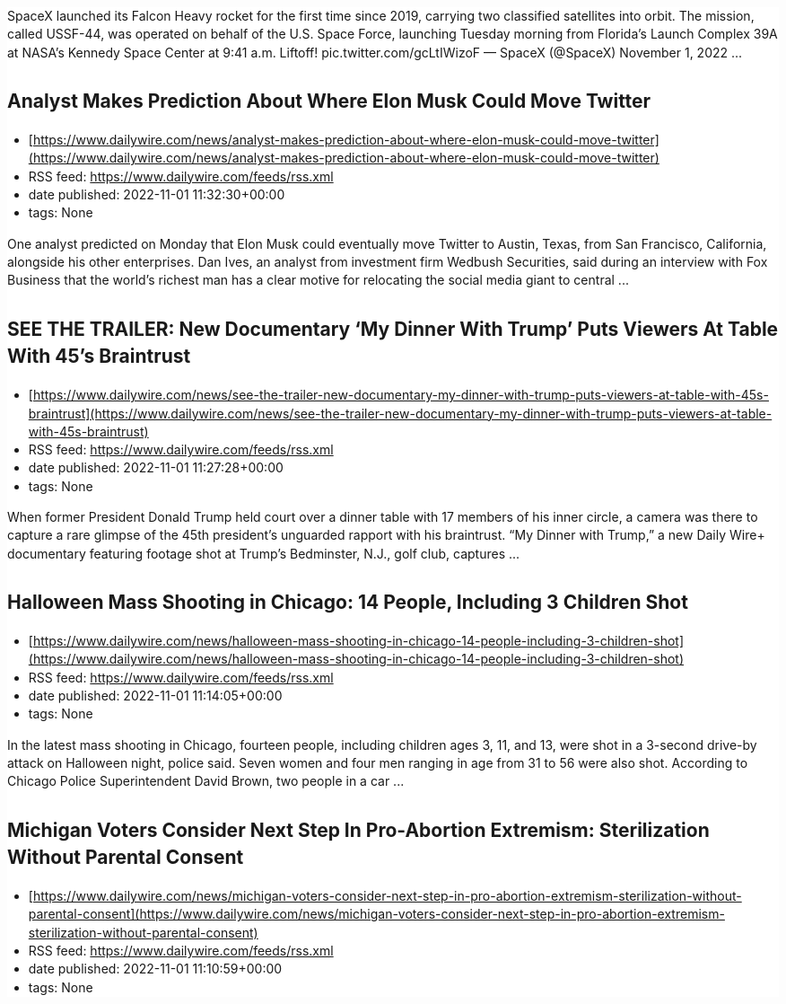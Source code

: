 SpaceX launched its Falcon Heavy rocket for the first time since 2019, carrying two classified satellites into orbit. The mission, called USSF-44, was operated on behalf of the U.S. Space Force, launching Tuesday morning from Florida&#8217;s Launch Complex 39A at NASA&#8217;s Kennedy Space Center at 9:41 a.m. Liftoff! pic.twitter.com/gcLtIWizoF &mdash; SpaceX (@SpaceX) November 1, 2022 ...

## Analyst Makes Prediction About Where Elon Musk Could Move Twitter
 - [https://www.dailywire.com/news/analyst-makes-prediction-about-where-elon-musk-could-move-twitter](https://www.dailywire.com/news/analyst-makes-prediction-about-where-elon-musk-could-move-twitter)
 - RSS feed: https://www.dailywire.com/feeds/rss.xml
 - date published: 2022-11-01 11:32:30+00:00
 - tags: None

One analyst predicted on Monday that Elon Musk could eventually move Twitter to Austin, Texas, from San Francisco, California, alongside his other enterprises. Dan Ives, an analyst from investment firm Wedbush Securities, said during an interview with Fox Business that the world’s richest man has a clear motive for relocating the social media giant to central ...

## SEE THE TRAILER: New Documentary ‘My Dinner With Trump’ Puts Viewers At Table With 45’s Braintrust
 - [https://www.dailywire.com/news/see-the-trailer-new-documentary-my-dinner-with-trump-puts-viewers-at-table-with-45s-braintrust](https://www.dailywire.com/news/see-the-trailer-new-documentary-my-dinner-with-trump-puts-viewers-at-table-with-45s-braintrust)
 - RSS feed: https://www.dailywire.com/feeds/rss.xml
 - date published: 2022-11-01 11:27:28+00:00
 - tags: None

When former President Donald Trump held court over a dinner table with 17 members of his inner circle, a camera was there to capture a rare glimpse of the 45th president&#8217;s unguarded rapport with his braintrust. “My Dinner with Trump,” a new Daily Wire+ documentary featuring footage shot at Trump&#8217;s Bedminster, N.J., golf club, captures ...

## Halloween Mass Shooting in Chicago: 14 People, Including 3 Children Shot
 - [https://www.dailywire.com/news/halloween-mass-shooting-in-chicago-14-people-including-3-children-shot](https://www.dailywire.com/news/halloween-mass-shooting-in-chicago-14-people-including-3-children-shot)
 - RSS feed: https://www.dailywire.com/feeds/rss.xml
 - date published: 2022-11-01 11:14:05+00:00
 - tags: None

In the latest mass shooting in Chicago, fourteen people, including children ages 3, 11, and 13, were shot in a 3-second drive-by attack on Halloween night, police said. Seven women and four men ranging in age from 31 to 56 were also shot. According to Chicago Police Superintendent David Brown, two people in a car ...

## Michigan Voters Consider Next Step In Pro-Abortion Extremism: Sterilization Without Parental Consent
 - [https://www.dailywire.com/news/michigan-voters-consider-next-step-in-pro-abortion-extremism-sterilization-without-parental-consent](https://www.dailywire.com/news/michigan-voters-consider-next-step-in-pro-abortion-extremism-sterilization-without-parental-consent)
 - RSS feed: https://www.dailywire.com/feeds/rss.xml
 - date published: 2022-11-01 11:10:59+00:00
 - tags: None
